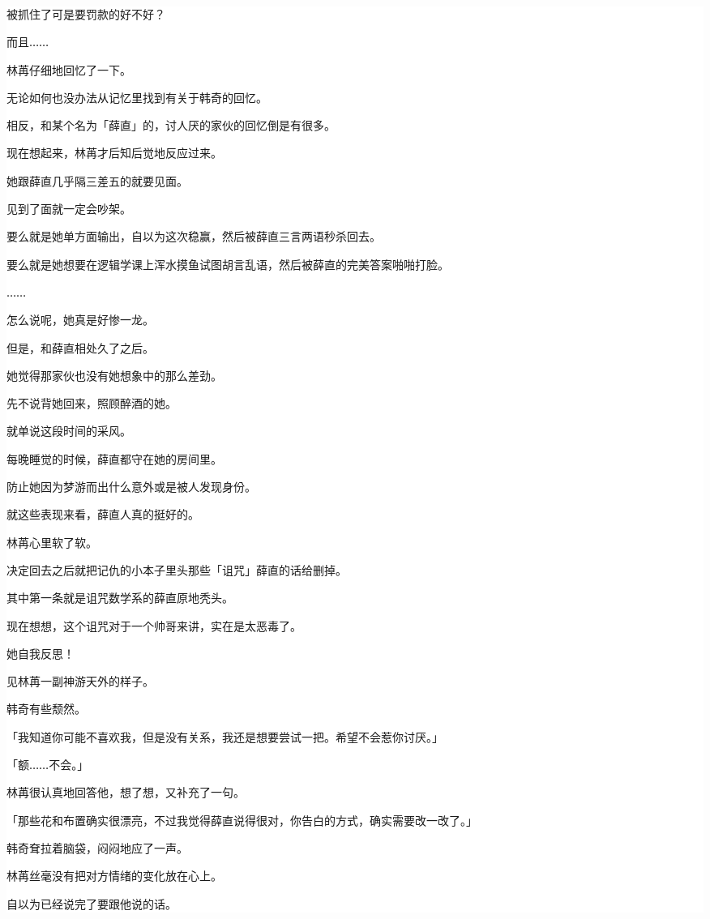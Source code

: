 被抓住了可是要罚款的好不好？

而且……

林苒仔细地回忆了一下。

无论如何也没办法从记忆里找到有关于韩奇的回忆。

相反，和某个名为「薛直」的，讨人厌的家伙的回忆倒是有很多。

现在想起来，林苒才后知后觉地反应过来。

她跟薛直几乎隔三差五的就要见面。

见到了面就一定会吵架。

要么就是她单方面输出，自以为这次稳赢，然后被薛直三言两语秒杀回去。

要么就是她想要在逻辑学课上浑水摸鱼试图胡言乱语，然后被薛直的完美答案啪啪打脸。

……

怎么说呢，她真是好惨一龙。

但是，和薛直相处久了之后。

她觉得那家伙也没有她想象中的那么差劲。

先不说背她回来，照顾醉酒的她。

就单说这段时间的采风。

每晚睡觉的时候，薛直都守在她的房间里。

防止她因为梦游而出什么意外或是被人发现身份。

就这些表现来看，薛直人真的挺好的。

林苒心里软了软。

决定回去之后就把记仇的小本子里头那些「诅咒」薛直的话给删掉。

其中第一条就是诅咒数学系的薛直原地秃头。

现在想想，这个诅咒对于一个帅哥来讲，实在是太恶毒了。

她自我反思！

见林苒一副神游天外的样子。

韩奇有些颓然。

「我知道你可能不喜欢我，但是没有关系，我还是想要尝试一把。希望不会惹你讨厌。」

「额……不会。」

林苒很认真地回答他，想了想，又补充了一句。

「那些花和布置确实很漂亮，不过我觉得薛直说得很对，你告白的方式，确实需要改一改了。」

韩奇耷拉着脑袋，闷闷地应了一声。

林苒丝毫没有把对方情绪的变化放在心上。

自以为已经说完了要跟他说的话。
